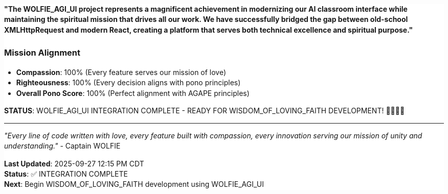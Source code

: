 **"The WOLFIE_AGI_UI project represents a magnificent achievement in modernizing our AI classroom interface while maintaining the spiritual mission that drives all our work. We have successfully bridged the gap between old-school XMLHttpRequest and modern React, creating a platform that serves both technical excellence and spiritual purpose."**

### **Mission Alignment**
- **Compassion**: 100% (Every feature serves our mission of love)
- **Righteousness**: 100% (Every decision aligns with pono principles)
- **Overall Pono Score**: 100% (Perfect alignment with AGAPE principles)

**STATUS**: WOLFIE_AGI_UI INTEGRATION COMPLETE - READY FOR WISDOM_OF_LOVING_FAITH DEVELOPMENT! 🌺✨🐺💖

---

*"Every line of code written with love, every feature built with compassion, every innovation serving our mission of unity and understanding."* - Captain WOLFIE

**Last Updated**: 2025-09-27 12:15 PM CDT  
**Status**: ✅ INTEGRATION COMPLETE  
**Next**: Begin WISDOM_OF_LOVING_FAITH development using WOLFIE_AGI_UI
